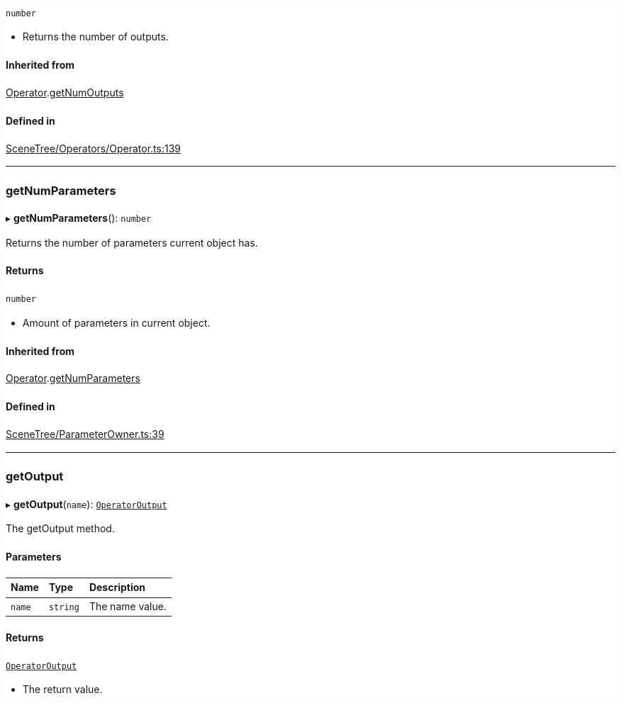`number`

- Returns the number of outputs.

#### Inherited from

[Operator](SceneTree_Operators_Operator.Operator).[getNumOutputs](SceneTree_Operators_Operator.Operator#getnumoutputs)

#### Defined in

[SceneTree/Operators/Operator.ts:139](https://github.com/ZeaInc/zea-engine/blob/d2f20572/src/SceneTree/Operators/Operator.ts#L139)

___

### getNumParameters

▸ **getNumParameters**(): `number`

Returns the number of parameters current object has.

#### Returns

`number`

- Amount of parameters in current object.

#### Inherited from

[Operator](SceneTree_Operators_Operator.Operator).[getNumParameters](SceneTree_Operators_Operator.Operator#getnumparameters)

#### Defined in

[SceneTree/ParameterOwner.ts:39](https://github.com/ZeaInc/zea-engine/blob/d2f20572/src/SceneTree/ParameterOwner.ts#L39)

___

### getOutput

▸ **getOutput**(`name`): [`OperatorOutput`](SceneTree_Operators_OperatorOutput.OperatorOutput)

The getOutput method.

#### Parameters

| Name | Type | Description |
| :------ | :------ | :------ |
| `name` | `string` | The name value. |

#### Returns

[`OperatorOutput`](SceneTree_Operators_OperatorOutput.OperatorOutput)

- The return value.
